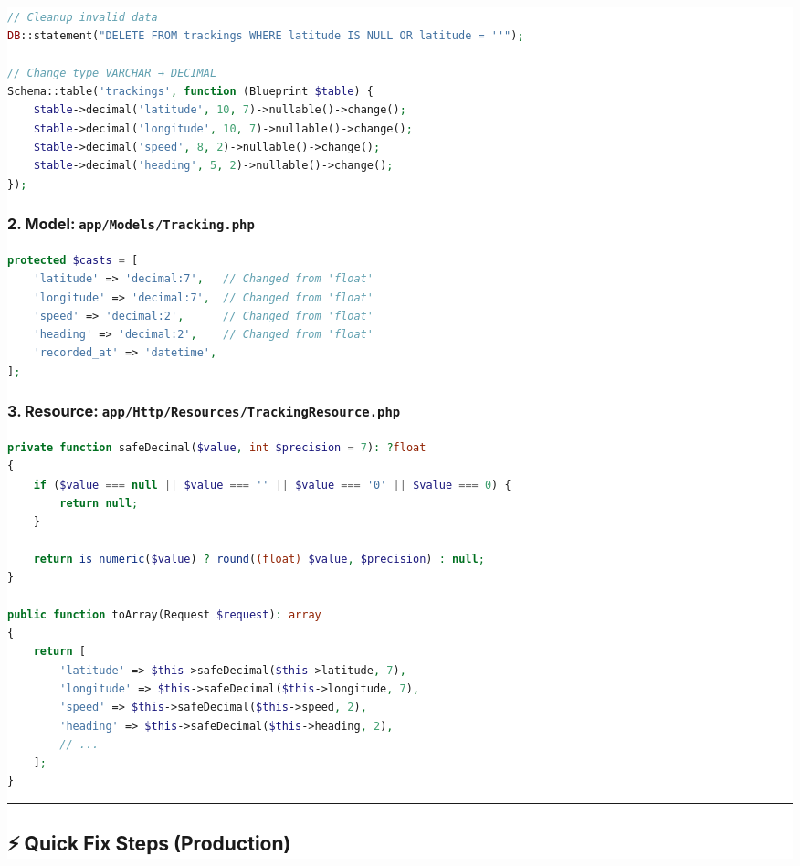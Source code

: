 ```php
// Cleanup invalid data
DB::statement("DELETE FROM trackings WHERE latitude IS NULL OR latitude = ''");

// Change type VARCHAR → DECIMAL
Schema::table('trackings', function (Blueprint $table) {
    $table->decimal('latitude', 10, 7)->nullable()->change();
    $table->decimal('longitude', 10, 7)->nullable()->change();
    $table->decimal('speed', 8, 2)->nullable()->change();
    $table->decimal('heading', 5, 2)->nullable()->change();
});
```

### 2. Model: `app/Models/Tracking.php`

```php
protected $casts = [
    'latitude' => 'decimal:7',   // Changed from 'float'
    'longitude' => 'decimal:7',  // Changed from 'float'
    'speed' => 'decimal:2',      // Changed from 'float'
    'heading' => 'decimal:2',    // Changed from 'float'
    'recorded_at' => 'datetime',
];
```

### 3. Resource: `app/Http/Resources/TrackingResource.php`

```php
private function safeDecimal($value, int $precision = 7): ?float
{
    if ($value === null || $value === '' || $value === '0' || $value === 0) {
        return null;
    }

    return is_numeric($value) ? round((float) $value, $precision) : null;
}

public function toArray(Request $request): array
{
    return [
        'latitude' => $this->safeDecimal($this->latitude, 7),
        'longitude' => $this->safeDecimal($this->longitude, 7),
        'speed' => $this->safeDecimal($this->speed, 2),
        'heading' => $this->safeDecimal($this->heading, 2),
        // ...
    ];
}
```

---

## ⚡ Quick Fix Steps (Production)
